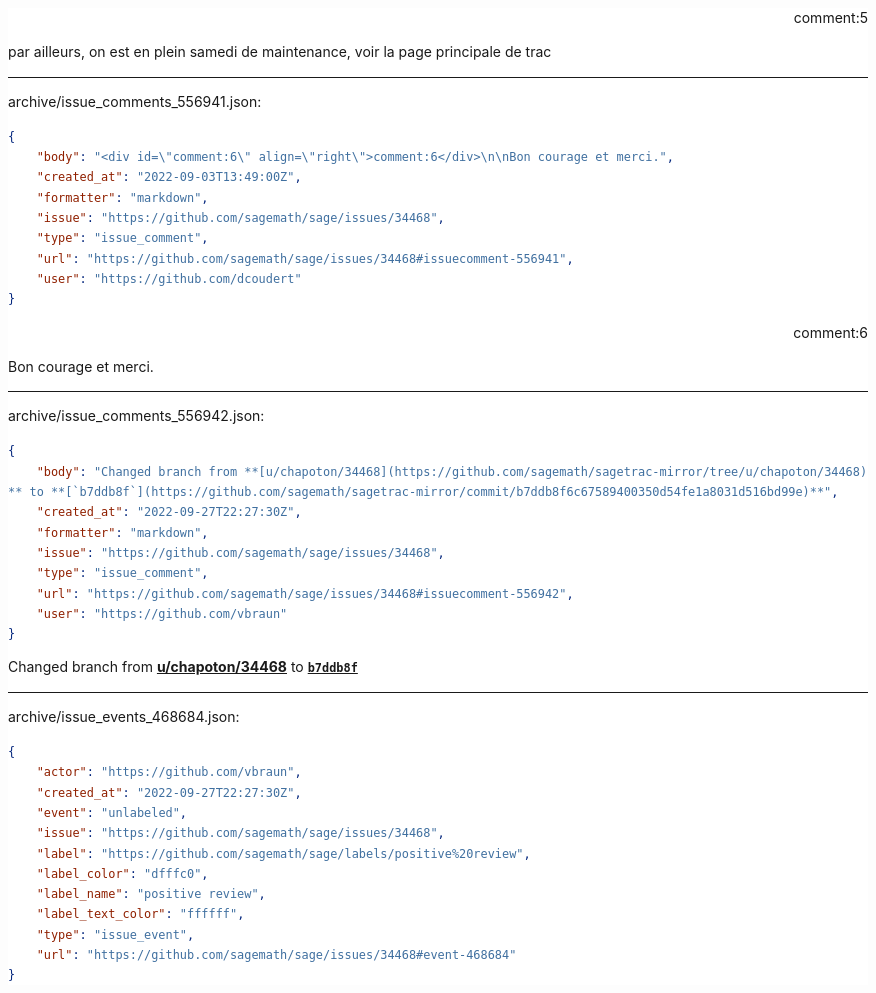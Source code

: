 <div id="comment:5" align="right">comment:5</div>

par ailleurs, on est en plein samedi de maintenance, voir la page principale de trac



---

archive/issue_comments_556941.json:
```json
{
    "body": "<div id=\"comment:6\" align=\"right\">comment:6</div>\n\nBon courage et merci.",
    "created_at": "2022-09-03T13:49:00Z",
    "formatter": "markdown",
    "issue": "https://github.com/sagemath/sage/issues/34468",
    "type": "issue_comment",
    "url": "https://github.com/sagemath/sage/issues/34468#issuecomment-556941",
    "user": "https://github.com/dcoudert"
}
```

<div id="comment:6" align="right">comment:6</div>

Bon courage et merci.



---

archive/issue_comments_556942.json:
```json
{
    "body": "Changed branch from **[u/chapoton/34468](https://github.com/sagemath/sagetrac-mirror/tree/u/chapoton/34468)** to **[`b7ddb8f`](https://github.com/sagemath/sagetrac-mirror/commit/b7ddb8f6c67589400350d54fe1a8031d516bd99e)**",
    "created_at": "2022-09-27T22:27:30Z",
    "formatter": "markdown",
    "issue": "https://github.com/sagemath/sage/issues/34468",
    "type": "issue_comment",
    "url": "https://github.com/sagemath/sage/issues/34468#issuecomment-556942",
    "user": "https://github.com/vbraun"
}
```

Changed branch from **[u/chapoton/34468](https://github.com/sagemath/sagetrac-mirror/tree/u/chapoton/34468)** to **[`b7ddb8f`](https://github.com/sagemath/sagetrac-mirror/commit/b7ddb8f6c67589400350d54fe1a8031d516bd99e)**



---

archive/issue_events_468684.json:
```json
{
    "actor": "https://github.com/vbraun",
    "created_at": "2022-09-27T22:27:30Z",
    "event": "unlabeled",
    "issue": "https://github.com/sagemath/sage/issues/34468",
    "label": "https://github.com/sagemath/sage/labels/positive%20review",
    "label_color": "dfffc0",
    "label_name": "positive review",
    "label_text_color": "ffffff",
    "type": "issue_event",
    "url": "https://github.com/sagemath/sage/issues/34468#event-468684"
}
```
